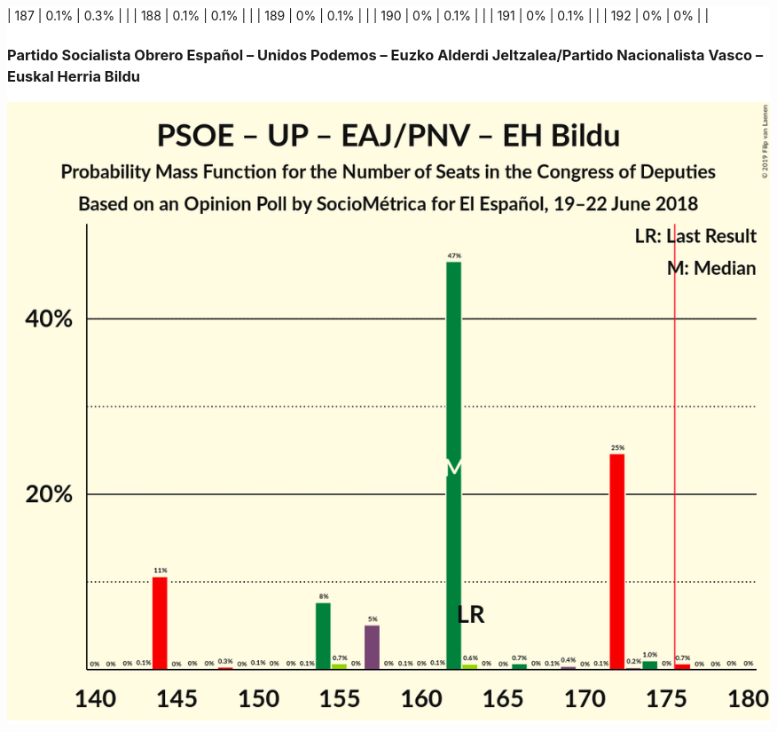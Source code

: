 | 187 | 0.1% | 0.3% |  |
| 188 | 0.1% | 0.1% |  |
| 189 | 0% | 0.1% |  |
| 190 | 0% | 0.1% |  |
| 191 | 0% | 0.1% |  |
| 192 | 0% | 0% |  |

### Partido Socialista Obrero Español – Unidos Podemos – Euzko Alderdi Jeltzalea/Partido Nacionalista Vasco – Euskal Herria Bildu

![Graph with seats probability mass function not yet produced](2018-06-22-SocioMétrica-coalitions-seats-pmf-psoe–up–eajpnv–ehbildu.png "Seats Probability Mass Function")
